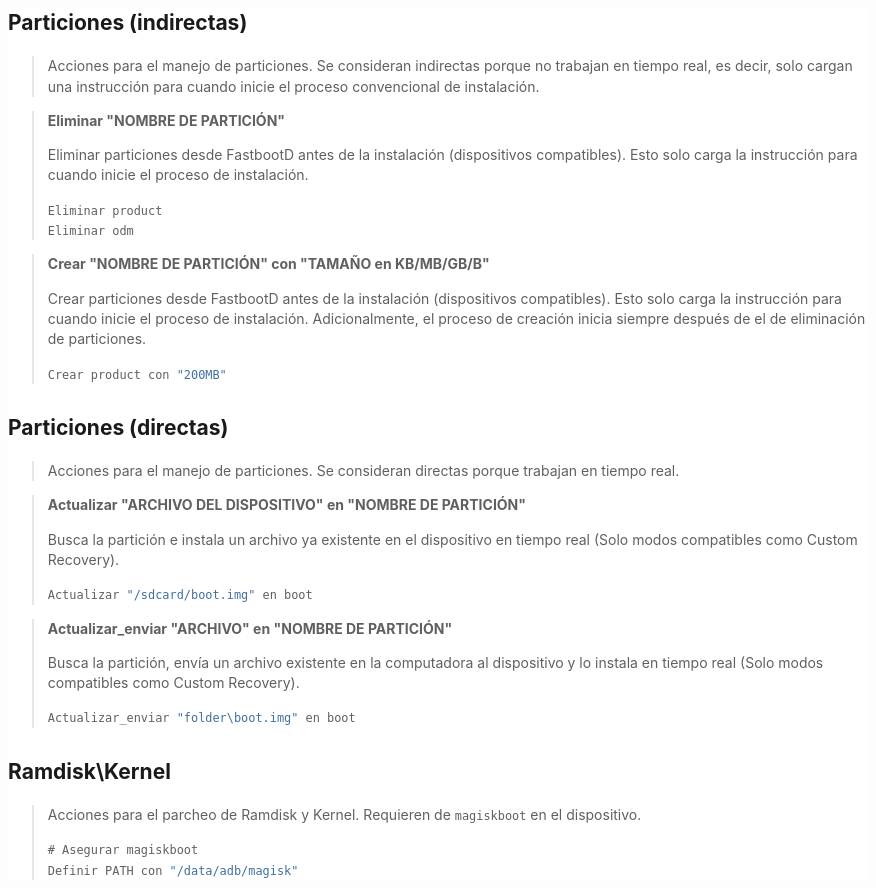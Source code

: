 
## Particiones (indirectas)
> Acciones para el manejo de particiones. Se consideran indirectas porque no trabajan en tiempo real, es decir, solo cargan una instrucción para cuando inicie el proceso convencional de instalación.

> **Eliminar "NOMBRE DE PARTICIÓN"**
> 
> Eliminar particiones desde FastbootD antes de la instalación (dispositivos compatibles). Esto solo carga la instrucción para cuando inicie el proceso de instalación.
> 
> ```javascript
> Eliminar product
> Eliminar odm
> ```

> **Crear "NOMBRE DE PARTICIÓN" con "TAMAÑO en KB/MB/GB/B"**
> 
> Crear particiones desde FastbootD antes de la instalación (dispositivos compatibles). Esto solo carga la instrucción para cuando inicie el proceso de instalación. Adicionalmente, el proceso de creación inicia siempre después de el de eliminación de particiones.
> 
> ```javascript
> Crear product con "200MB"
> ```

## Particiones (directas)
> Acciones para el manejo de particiones. Se consideran directas porque trabajan en tiempo real.

> **Actualizar "ARCHIVO DEL DISPOSITIVO" en "NOMBRE DE PARTICIÓN"**
> 
> Busca la partición e instala un archivo ya existente en el dispositivo en tiempo real (Solo modos compatibles como Custom Recovery).
> 
> ```javascript
> Actualizar "/sdcard/boot.img" en boot
> ```

> **Actualizar_enviar "ARCHIVO" en "NOMBRE DE PARTICIÓN"**
> 
> Busca la partición, envía un archivo existente en la computadora al dispositivo y lo instala en tiempo real (Solo modos compatibles como Custom Recovery).
> 
> ```javascript
> Actualizar_enviar "folder\boot.img" en boot
> ```

## Ramdisk\Kernel
> Acciones para el parcheo de Ramdisk y Kernel. Requieren de `magiskboot` en el dispositivo.
> ```javascript
> # Asegurar magiskboot
> Definir PATH con "/data/adb/magisk"
> ```

